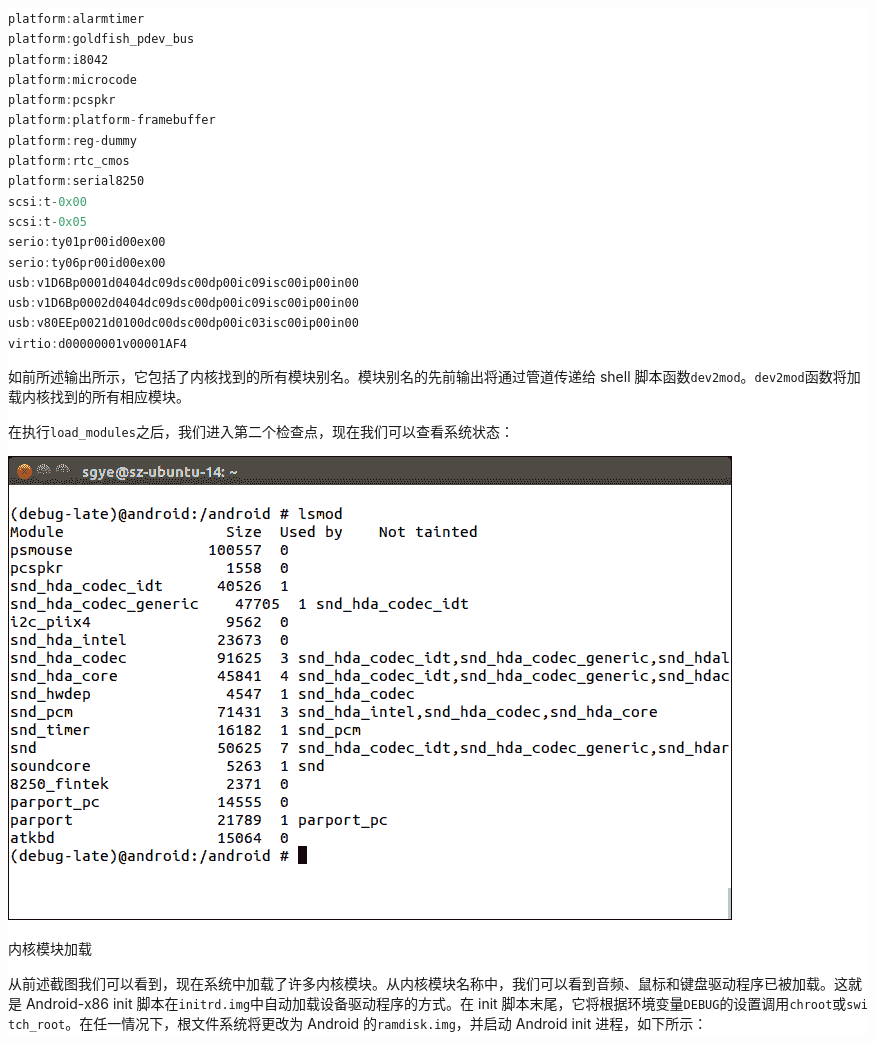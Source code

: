 ```kt
platform:alarmtimer 
platform:goldfish_pdev_bus
platform:i8042 
platform:microcode 
platform:pcspkr 
platform:platform-framebuffer 
platform:reg-dummy 
platform:rtc_cmos 
platform:serial8250 
scsi:t-0x00 
scsi:t-0x05 
serio:ty01pr00id00ex00 
serio:ty06pr00id00ex00 
usb:v1D6Bp0001d0404dc09dsc00dp00ic09isc00ip00in00 
usb:v1D6Bp0002d0404dc09dsc00dp00ic09isc00ip00in00 
usb:v80EEp0021d0100dc00dsc00dp00ic03isc00ip00in00 
virtio:d00000001v00001AF4

```

如前所述输出所示，它包括了内核找到的所有模块别名。模块别名的先前输出将通过管道传递给 shell 脚本函数`dev2mod`。`dev2mod`函数将加载内核找到的所有相应模块。

在执行`load_modules`之后，我们进入第二个检查点，现在我们可以查看系统状态：

![图片](img/image_08_003.png)

内核模块加载

从前述截图我们可以看到，现在系统中加载了许多内核模块。从内核模块名称中，我们可以看到音频、鼠标和键盘驱动程序已被加载。这就是 Android-x86 init 脚本在`initrd.img`中自动加载设备驱动程序的方式。在 init 脚本末尾，它将根据环境变量`DEBUG`的设置调用`chroot`或`switch_root`。在任一情况下，根文件系统将更改为 Android 的`ramdisk.img`，并启动 Android init 进程，如下所示：
